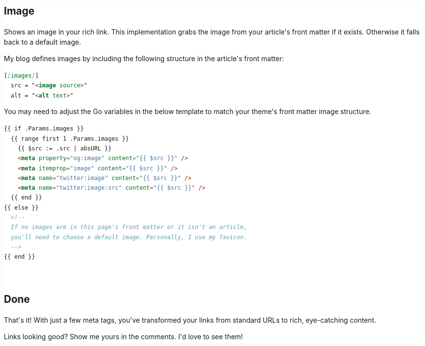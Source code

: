 ## Image
Shows an image in your rich link. This implementation grabs the image from your article's
front matter if it exists. Otherwise it falls back to a default image.

My blog defines images by including the following structure in the article's front matter:
```markdown
[[images]]
  src = "<image source>"
  alt = "<alt text>"
```

You may need to adjust the Go variables in the below template to match your theme's
front matter image structure.

```html
{{ if .Params.images }}
  {{ range first 1 .Params.images }}
    {{ $src := .src | absURL }}
    <meta property="og:image" content="{{ $src }}" />
    <meta itemprop="image" content="{{ $src }}" />
    <meta name="twitter:image" content="{{ $src }}" />
    <meta name="twitter:image:src" content="{{ $src }}" />
  {{ end }}
{{ else }}
  <!--
  If no images are in this page's front matter or it isn't an article,
  you'll need to choose a default image. Personally, I use my favicon.
  -->
{{ end }}
```

<br />

## Done
That's it! With just a few meta tags, you've transformed your links from standard
URLs to rich, eye-catching content.

Links looking good? Show me yours in the comments. I'd love to see them!
